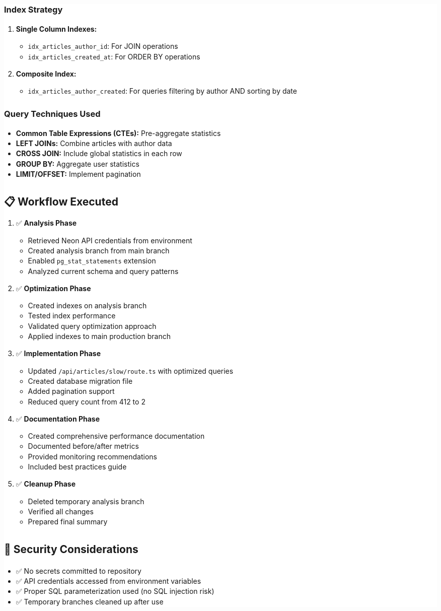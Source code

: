 ### Index Strategy
1. **Single Column Indexes:**
   - `idx_articles_author_id`: For JOIN operations
   - `idx_articles_created_at`: For ORDER BY operations

2. **Composite Index:**
   - `idx_articles_author_created`: For queries filtering by author AND sorting by date

### Query Techniques Used
- **Common Table Expressions (CTEs):** Pre-aggregate statistics
- **LEFT JOINs:** Combine articles with author data
- **CROSS JOIN:** Include global statistics in each row
- **GROUP BY:** Aggregate user statistics
- **LIMIT/OFFSET:** Implement pagination

## 📋 Workflow Executed

1. ✅ **Analysis Phase**
   - Retrieved Neon API credentials from environment
   - Created analysis branch from main branch
   - Enabled `pg_stat_statements` extension
   - Analyzed current schema and query patterns

2. ✅ **Optimization Phase**
   - Created indexes on analysis branch
   - Tested index performance
   - Validated query optimization approach
   - Applied indexes to main production branch

3. ✅ **Implementation Phase**
   - Updated `/api/articles/slow/route.ts` with optimized queries
   - Created database migration file
   - Added pagination support
   - Reduced query count from 412 to 2

4. ✅ **Documentation Phase**
   - Created comprehensive performance documentation
   - Documented before/after metrics
   - Provided monitoring recommendations
   - Included best practices guide

5. ✅ **Cleanup Phase**
   - Deleted temporary analysis branch
   - Verified all changes
   - Prepared final summary

## 🔐 Security Considerations

- ✅ No secrets committed to repository
- ✅ API credentials accessed from environment variables
- ✅ Proper SQL parameterization used (no SQL injection risk)
- ✅ Temporary branches cleaned up after use
